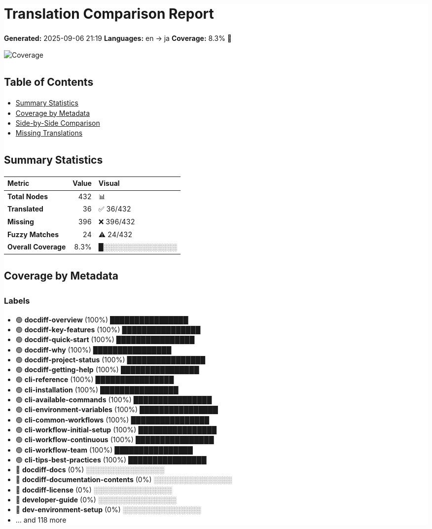 # Translation Comparison Report

**Generated:** 2025-09-06 21:19
**Languages:** en → ja
**Coverage:** 8.3% 🔴

![Coverage](https://img.shields.io/badge/coverage-8.3%25-red)

## Table of Contents

- [Summary Statistics](#summary-statistics)
- [Coverage by Metadata](#coverage-by-metadata)
- [Side-by-Side Comparison](#side-by-side-comparison)
- [Missing Translations](#missing-translations)

## Summary Statistics

| Metric | Value | Visual |
|:-------|------:|:-------|
| **Total Nodes** | 432 | 📊 |
| **Translated** | 36 | ✅ 36/432 |
| **Missing** | 396 | ❌ 396/432 |
| **Fuzzy Matches** | 24 | ⚠️ 24/432 |
| **Overall Coverage** | 8.3% | █░░░░░░░░░░░░░░░ |

## Coverage by Metadata

### Labels

- 🟢 **docdiff-overview** (100%) ████████████████
- 🟢 **docdiff-key-features** (100%) ████████████████
- 🟢 **docdiff-quick-start** (100%) ████████████████
- 🟢 **docdiff-why** (100%) ████████████████
- 🟢 **docdiff-project-status** (100%) ████████████████
- 🟢 **docdiff-getting-help** (100%) ████████████████
- 🟢 **cli-reference** (100%) ████████████████
- 🟢 **cli-installation** (100%) ████████████████
- 🟢 **cli-available-commands** (100%) ████████████████
- 🟢 **cli-environment-variables** (100%) ████████████████
- 🟢 **cli-common-workflows** (100%) ████████████████
- 🟢 **cli-workflow-initial-setup** (100%) ████████████████
- 🟢 **cli-workflow-continuous** (100%) ████████████████
- 🟢 **cli-workflow-team** (100%) ████████████████
- 🟢 **cli-tips-best-practices** (100%) ████████████████
- 🔴 **docdiff-docs** (0%) ░░░░░░░░░░░░░░░░
- 🔴 **docdiff-documentation-contents** (0%) ░░░░░░░░░░░░░░░░
- 🔴 **docdiff-license** (0%) ░░░░░░░░░░░░░░░░
- 🔴 **developer-guide** (0%) ░░░░░░░░░░░░░░░░
- 🔴 **dev-environment-setup** (0%) ░░░░░░░░░░░░░░░░
- ... and 118 more
